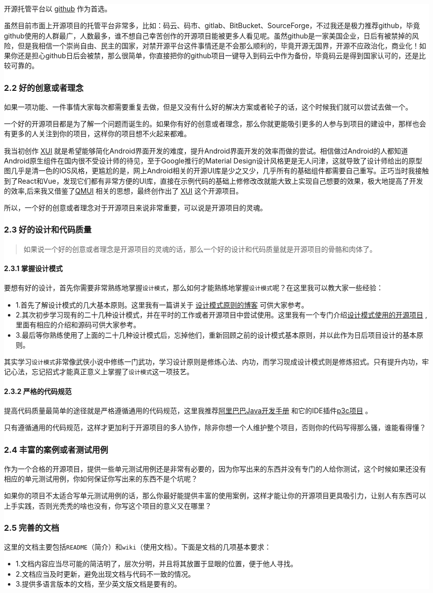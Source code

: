 开源托管平台以 [github](https://github.com/) 作为首选。

虽然目前市面上开源项目的托管平台非常多，比如：码云、码市、gitlab、BitBucket、SourceForge，不过我还是极力推荐github，毕竟github使用的人群最广，人数最多，谁不想自己幸苦创作的开源项目能被更多人看见呢。虽然github是一家美国企业，日后有被禁掉的风险，但是我相信一个崇尚自由、民主的国家，对禁开源平台这件事情还是不会那么顺利的，毕竟开源无国界，开源不应政治化，商业化！如果你还是担心github日后会被禁，那么很简单，你直接把你的github项目一键导入到码云中作为备份，毕竟码云是得到国家认可的，还是比较可靠的。

### 2.2 好的创意或者理念

如果一项功能、一件事情大家每次都需要重复去做，但是又没有什么好的解决方案或者轮子的话，这个时候我们就可以尝试去做一个。

一个好的开源项目都是为了解一个问题而诞生的。如果你有好的创意或者理念，那么你就更能吸引更多的人参与到项目的建设中，那样也会有更多的人关注到你的项目，这样你的项目想不火起来都难。

我当初创作 [XUI](https://github.com/xuexiangjys/XUI)  就是希望能够简化Android界面开发的难度，提升Android界面开发的效率而做的尝试。相信做过Android的人都知道Android原生组件在国内很不受设计师的待见，至于Google推行的Material  Design设计风格更是无人问津，这就导致了设计师给出的原型图几乎是清一色的IOS风格，更尴尬的是，网上Android相关的开源UI库是少之又少，几乎所有的基础组件都需要自己重写。正巧当时我接触到了React和Vue，发现它们都有非常方便的UI库，直接在示例代码的基础上修修改改就能大致上实现自己想要的效果，极大地提高了开发的效率,后来我又借鉴了[QMUI](https://github.com/Tencent/QMUI_Android) 相关的思想，最终创作出了 [XUI](https://github.com/xuexiangjys/XUI) 这个开源项目。

所以，一个好的创意或者理念对于开源项目来说非常重要，可以说是开源项目的灵魂。

### 2.3 好的设计和代码质量

> 如果说一个好的创意或者理念是开源项目的灵魂的话，那么一个好的设计和代码质量就是开源项目的骨骼和肉体了。

#### 2.3.1 掌握设计模式

要想有好的设计，首先你需要非常熟练地掌握`设计模式`，那么如何才能熟练地掌握`设计模式`呢？在这里我可以教大家一些经验：

- 1.首先了解设计模式的几大基本原则。这里我有一篇讲关于 [设计模式原则的博客](https://xuexiangjys.blog.csdn.net/article/details/78924201) 可供大家参考。
- 2.其次初步学习现有的二十几种设计模式，并在平时的工作或者开源项目中尝试使用。这里我有一个专门介绍[设计模式使用的开源项目](https://github.com/xuexiangjys/architect-java/tree/master/src/designpattern) ,里面有相应的介绍和源码可供大家参考。
- 3.最后等你熟练使用了上面的二十几种设计模式后，忘掉他们，重新回顾之前的设计模式基本原则，并以此作为日后项目设计的基本原则。

其实学习`设计模式`非常像武侠小说中修练一门武功，学习设计原则是修炼心法、内功，而学习现成设计模式则是修炼招式。只有提升内功，牢记心法，忘记招式才能真正意义上掌握了`设计模式`这一项技艺。

#### 2.3.2 严格的代码规范

提高代码质量最简单的途径就是严格遵循通用的代码规范，这里我推荐[阿里巴巴Java开发手册](https://github.com/alibaba/p3c/blob/master/Java开发手册（嵩山版）.pdf) 和它的IDE插件[p3c项目](https://github.com/alibaba/p3c) 。

只有遵循通用的代码规范，这样才更加利于开源项目的多人协作，除非你想一个人维护整个项目，否则你的代码写得那么骚，谁能看得懂？

### 2.4 丰富的案例或者测试用例

作为一个合格的开源项目，提供一些单元测试用例还是非常有必要的，因为你写出来的东西并没有专门的人给你测试，这个时候如果还没有相应的单元测试用例，你如何保证你写出来的东西不是个坑呢？

如果你的项目不太适合写单元测试用例的话，那么你最好能提供丰富的使用案例，这样才能让你的开源项目更具吸引力，让别人有东西可以上手实践，否则光秃秃的啥也没有，你写这个项目的意义又在哪里？

### 2.5 完善的文档

这里的文档主要包括`README`（简介）和`wiki`（使用文档）。下面是文档的几项基本要求：

- 1.文档内容应当尽可能的简洁明了，层次分明，并且将其放置于显眼的位置，便于他人寻找。
- 2.文档应当及时更新，避免出现文档与代码不一致的情况。
- 3.提供多语言版本的文档，至少英文版文档是要有的。
